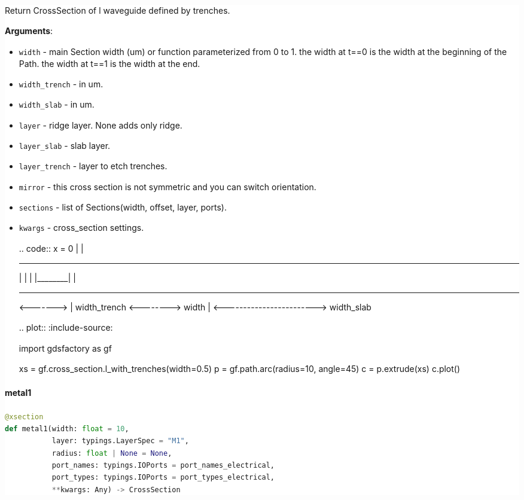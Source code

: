 Return CrossSection of l waveguide defined by trenches.

**Arguments**:

- `width` - main Section width (um) or function parameterized from 0 to 1.                 the width at t==0 is the width at the beginning of the Path.                 the width at t==1 is the width at the end.
- `width_trench` - in um.
- `width_slab` - in um.
- `layer` - ridge layer. None adds only ridge.
- `layer_slab` - slab layer.
- `layer_trench` - layer to etch trenches.
- `mirror` - this cross section is not symmetric and you can switch orientation.
- `sections` - list of Sections(width, offset, layer, ports).
- `kwargs` - cross_section settings.
  
  
  .. code::
  x = 0
  |
  |
  _____         __________
  |        |         |
  |________|         |
  
  _________________________
  <------->          |
  width_trench
  <-------->
  width
  |
  <------------------------>
  width_slab
  
  
  
  .. plot::
  :include-source:
  
  import gdsfactory as gf
  
  xs = gf.cross_section.l_with_trenches(width=0.5)
  p = gf.path.arc(radius=10, angle=45)
  c = p.extrude(xs)
  c.plot()

<a id="gdsfactory.cross_section.metal1"></a>

#### metal1

```python
@xsection
def metal1(width: float = 10,
           layer: typings.LayerSpec = "M1",
           radius: float | None = None,
           port_names: typings.IOPorts = port_names_electrical,
           port_types: typings.IOPorts = port_types_electrical,
           **kwargs: Any) -> CrossSection
```

